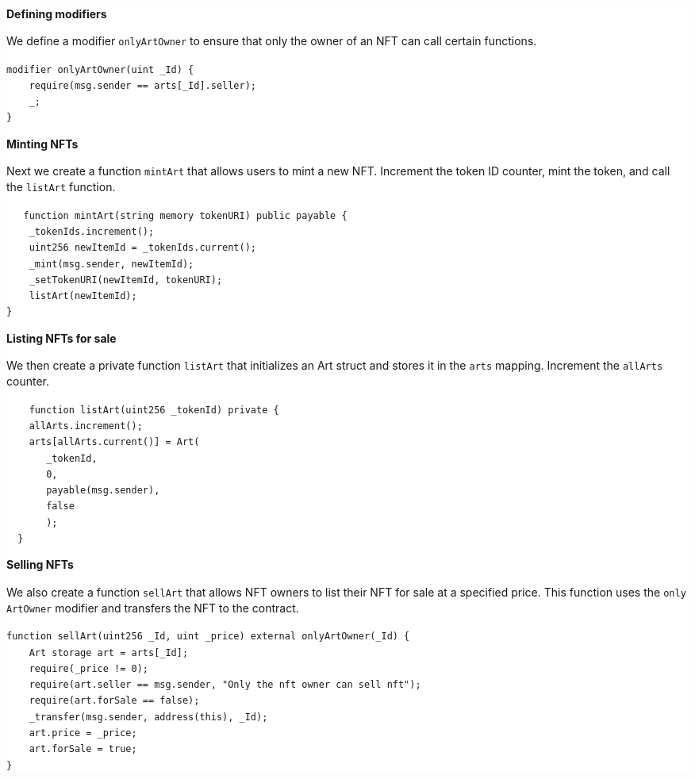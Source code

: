 **Defining modifiers**

We define a modifier `onlyArtOwner` to ensure that only the owner of an NFT can call certain functions.

```solidity
modifier onlyArtOwner(uint _Id) {
    require(msg.sender == arts[_Id].seller);
    _;
}
```

**Minting NFTs**

Next we create a function `mintArt` that allows users to mint a new NFT. Increment the token ID counter, mint the token, and call the `listArt` function.

```solidity
   function mintArt(string memory tokenURI) public payable {
    _tokenIds.increment();
    uint256 newItemId = _tokenIds.current();
    _mint(msg.sender, newItemId);
    _setTokenURI(newItemId, tokenURI);
    listArt(newItemId);
}
```

**Listing NFTs for sale**

We then create a private function `listArt` that initializes an Art struct and stores it in the `arts` mapping. Increment the `allArts` counter.

```solidity
    function listArt(uint256 _tokenId) private {
    allArts.increment();
    arts[allArts.current()] = Art(
       _tokenId,
       0,
       payable(msg.sender),
       false
       );
  }
```

**Selling NFTs**

We also create a function `sellArt` that allows NFT owners to list their NFT for sale at a specified price. This function uses the `onlyArtOwner` modifier and transfers the NFT to the contract.

```solidity
function sellArt(uint256 _Id, uint _price) external onlyArtOwner(_Id) {
    Art storage art = arts[_Id];
    require(_price != 0);
    require(art.seller == msg.sender, "Only the nft owner can sell nft");
    require(art.forSale == false);
    _transfer(msg.sender, address(this), _Id);
    art.price = _price;
    art.forSale = true;
}
```
